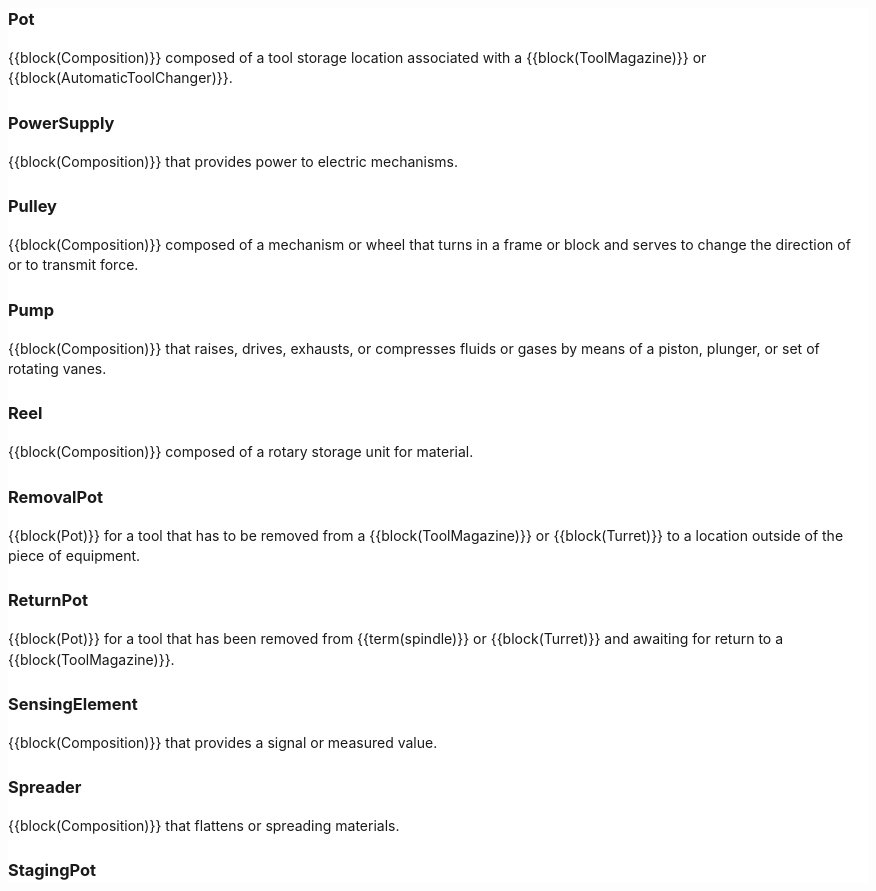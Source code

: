 

### Pot

{{block(Composition)}} composed of a tool storage location associated with a {{block(ToolMagazine)}} or {{block(AutomaticToolChanger)}}.



### PowerSupply

{{block(Composition)}} that provides power to electric mechanisms.



### Pulley

{{block(Composition)}} composed of a mechanism or wheel that turns in a frame or block and serves to change the direction of or to transmit force.



### Pump

{{block(Composition)}} that raises, drives, exhausts, or compresses fluids or gases by means of a piston, plunger, or set of rotating vanes.



### Reel

{{block(Composition)}} composed of a rotary storage unit for material.



### RemovalPot

{{block(Pot)}} for a tool that has to be removed from a {{block(ToolMagazine)}} or {{block(Turret)}} to a location outside of the piece of equipment.



### ReturnPot

{{block(Pot)}} for a tool that has been removed from {{term(spindle)}} or {{block(Turret)}} and awaiting for return to a {{block(ToolMagazine)}}.



### SensingElement

{{block(Composition)}} that provides a signal or measured value.



### Spreader

{{block(Composition)}} that flattens or spreading materials.



### StagingPot
